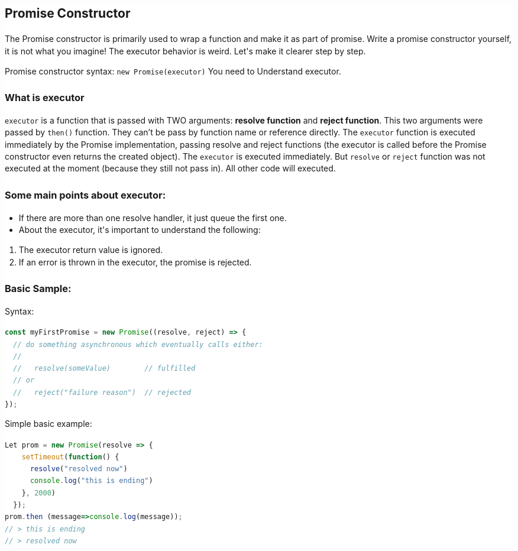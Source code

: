 
## Promise Constructor

The Promise constructor is primarily used to wrap a function and make it as part of promise.
Write a promise constructor yourself, it is not what you imagine! The executor behavior is weird. Let's make it clearer step by step.

Promise constructor syntax: `new Promise(executor)`
You need to Understand executor.

### What is executor

`executor` is a function that is passed with TWO arguments: __resolve function__ and __reject function__. This two arguments were passed by `then()` function. They can’t be pass by function name or reference directly. 
The `executor` function is executed immediately by the Promise implementation, passing resolve and reject functions (the executor is called before the Promise constructor even returns the created object).
The `executor` is executed immediately. But `resolve` or `reject` function was not executed at the moment (because they still not pass in). All other code will executed. 

### Some main points about executor:
- If there are more than one resolve handler, it just queue the first one.
- About the executor, it's important to understand the following:
1. The executor return value is ignored.
2. If an error is thrown in the executor, the promise is rejected.

### Basic Sample: 

Syntax:

```javascript
const myFirstPromise = new Promise((resolve, reject) => {
  // do something asynchronous which eventually calls either:
  //
  //   resolve(someValue)        // fulfilled
  // or
  //   reject("failure reason")  // rejected
});
```

Simple basic example: 

```javascript
Let prom = new Promise(resolve => {
    setTimeout(function() {
      resolve("resolved now")
      console.log("this is ending")
    }, 2000)
  });
prom.then (message=>console.log(message));
// > this is ending
// > resolved now
```
